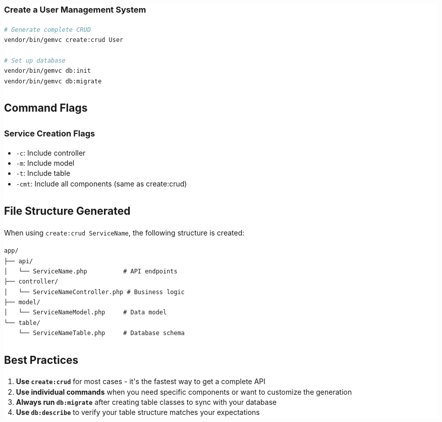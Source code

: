 ### Create a User Management System
```bash
# Generate complete CRUD
vendor/bin/gemvc create:crud User

# Set up database
vendor/bin/gemvc db:init
vendor/bin/gemvc db:migrate
```

## Command Flags

### Service Creation Flags
- `-c`: Include controller
- `-m`: Include model  
- `-t`: Include table
- `-cmt`: Include all components (same as create:crud)

## File Structure Generated

When using `create:crud ServiceName`, the following structure is created:

```
app/
├── api/
│   └── ServiceName.php          # API endpoints
├── controller/
│   └── ServiceNameController.php # Business logic
├── model/
│   └── ServiceNameModel.php     # Data model
└── table/
    └── ServiceNameTable.php     # Database schema
```

## Best Practices

1. **Use `create:crud`** for most cases - it's the fastest way to get a complete API
2. **Use individual commands** when you need specific components or want to customize the generation
3. **Always run `db:migrate`** after creating table classes to sync with your database
4. **Use `db:describe`** to verify your table structure matches your expectations 